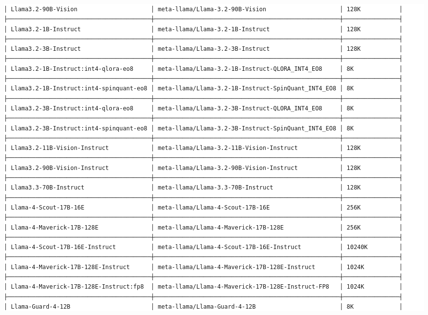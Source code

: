 ```shell
│ Llama3.2-90B-Vision                     │ meta-llama/Llama-3.2-90B-Vision                     │ 128K           │
├─────────────────────────────────────────┼─────────────────────────────────────────────────────┼────────────────┤
│ Llama3.2-1B-Instruct                    │ meta-llama/Llama-3.2-1B-Instruct                    │ 128K           │
├─────────────────────────────────────────┼─────────────────────────────────────────────────────┼────────────────┤
│ Llama3.2-3B-Instruct                    │ meta-llama/Llama-3.2-3B-Instruct                    │ 128K           │
├─────────────────────────────────────────┼─────────────────────────────────────────────────────┼────────────────┤
│ Llama3.2-1B-Instruct:int4-qlora-eo8     │ meta-llama/Llama-3.2-1B-Instruct-QLORA_INT4_EO8     │ 8K             │
├─────────────────────────────────────────┼─────────────────────────────────────────────────────┼────────────────┤
│ Llama3.2-1B-Instruct:int4-spinquant-eo8 │ meta-llama/Llama-3.2-1B-Instruct-SpinQuant_INT4_EO8 │ 8K             │
├─────────────────────────────────────────┼─────────────────────────────────────────────────────┼────────────────┤
│ Llama3.2-3B-Instruct:int4-qlora-eo8     │ meta-llama/Llama-3.2-3B-Instruct-QLORA_INT4_EO8     │ 8K             │
├─────────────────────────────────────────┼─────────────────────────────────────────────────────┼────────────────┤
│ Llama3.2-3B-Instruct:int4-spinquant-eo8 │ meta-llama/Llama-3.2-3B-Instruct-SpinQuant_INT4_EO8 │ 8K             │
├─────────────────────────────────────────┼─────────────────────────────────────────────────────┼────────────────┤
│ Llama3.2-11B-Vision-Instruct            │ meta-llama/Llama-3.2-11B-Vision-Instruct            │ 128K           │
├─────────────────────────────────────────┼─────────────────────────────────────────────────────┼────────────────┤
│ Llama3.2-90B-Vision-Instruct            │ meta-llama/Llama-3.2-90B-Vision-Instruct            │ 128K           │
├─────────────────────────────────────────┼─────────────────────────────────────────────────────┼────────────────┤
│ Llama3.3-70B-Instruct                   │ meta-llama/Llama-3.3-70B-Instruct                   │ 128K           │
├─────────────────────────────────────────┼─────────────────────────────────────────────────────┼────────────────┤
│ Llama-4-Scout-17B-16E                   │ meta-llama/Llama-4-Scout-17B-16E                    │ 256K           │
├─────────────────────────────────────────┼─────────────────────────────────────────────────────┼────────────────┤
│ Llama-4-Maverick-17B-128E               │ meta-llama/Llama-4-Maverick-17B-128E                │ 256K           │
├─────────────────────────────────────────┼─────────────────────────────────────────────────────┼────────────────┤
│ Llama-4-Scout-17B-16E-Instruct          │ meta-llama/Llama-4-Scout-17B-16E-Instruct           │ 10240K         │
├─────────────────────────────────────────┼─────────────────────────────────────────────────────┼────────────────┤
│ Llama-4-Maverick-17B-128E-Instruct      │ meta-llama/Llama-4-Maverick-17B-128E-Instruct       │ 1024K          │
├─────────────────────────────────────────┼─────────────────────────────────────────────────────┼────────────────┤
│ Llama-4-Maverick-17B-128E-Instruct:fp8  │ meta-llama/Llama-4-Maverick-17B-128E-Instruct-FP8   │ 1024K          │
├─────────────────────────────────────────┼─────────────────────────────────────────────────────┼────────────────┤
│ Llama-Guard-4-12B                       │ meta-llama/Llama-Guard-4-12B                        │ 8K             │
```